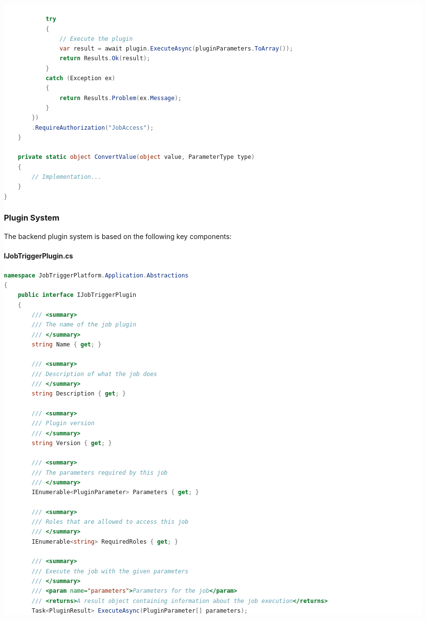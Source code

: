 ```csharp

            try
            {
                // Execute the plugin
                var result = await plugin.ExecuteAsync(pluginParameters.ToArray());
                return Results.Ok(result);
            }
            catch (Exception ex)
            {
                return Results.Problem(ex.Message);
            }
        })
        .RequireAuthorization("JobAccess");
    }

    private static object ConvertValue(object value, ParameterType type)
    {
        // Implementation...
    }
}
```

### Plugin System

The backend plugin system is based on the following key components:

#### IJobTriggerPlugin.cs

```csharp
namespace JobTriggerPlatform.Application.Abstractions
{
    public interface IJobTriggerPlugin
    {
        /// <summary>
        /// The name of the job plugin
        /// </summary>
        string Name { get; }
        
        /// <summary>
        /// Description of what the job does
        /// </summary>
        string Description { get; }
        
        /// <summary>
        /// Plugin version
        /// </summary>
        string Version { get; }
        
        /// <summary>
        /// The parameters required by this job
        /// </summary>
        IEnumerable<PluginParameter> Parameters { get; }
        
        /// <summary>
        /// Roles that are allowed to access this job
        /// </summary>
        IEnumerable<string> RequiredRoles { get; }
        
        /// <summary>
        /// Execute the job with the given parameters
        /// </summary>
        /// <param name="parameters">Parameters for the job</param>
        /// <returns>A result object containing information about the job execution</returns>
        Task<PluginResult> ExecuteAsync(PluginParameter[] parameters);
```
